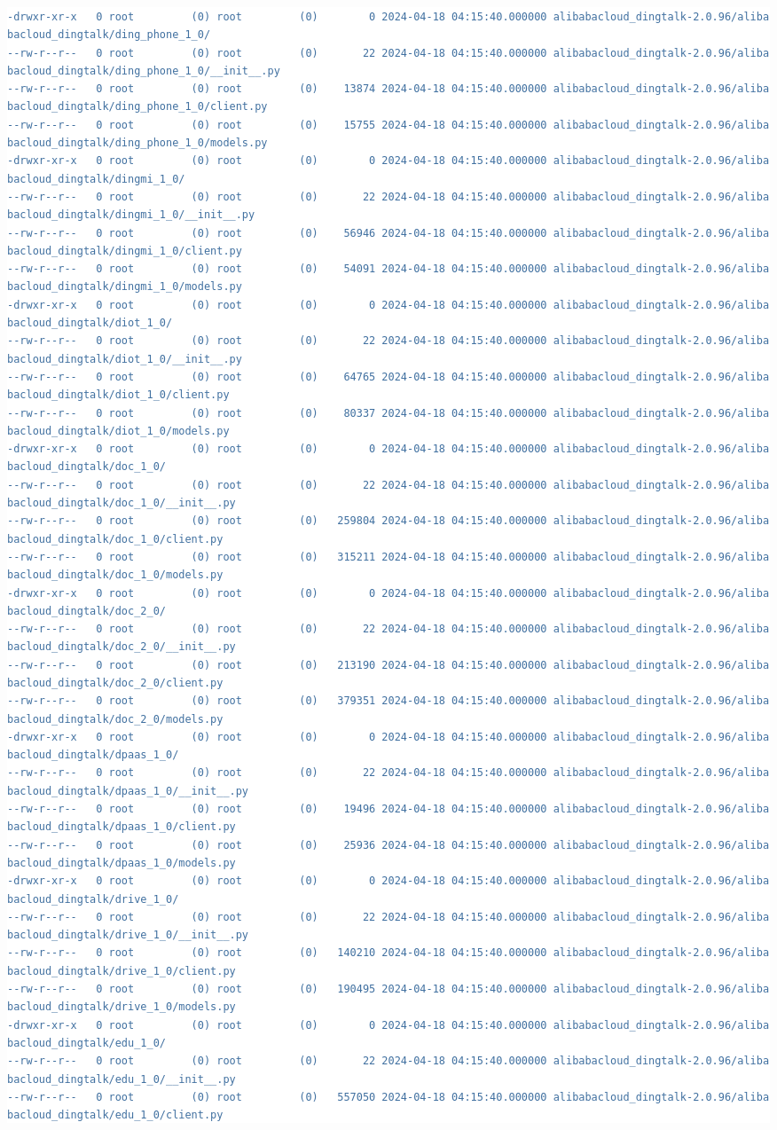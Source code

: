 ```diff
-drwxr-xr-x   0 root         (0) root         (0)        0 2024-04-18 04:15:40.000000 alibabacloud_dingtalk-2.0.96/alibabacloud_dingtalk/ding_phone_1_0/
--rw-r--r--   0 root         (0) root         (0)       22 2024-04-18 04:15:40.000000 alibabacloud_dingtalk-2.0.96/alibabacloud_dingtalk/ding_phone_1_0/__init__.py
--rw-r--r--   0 root         (0) root         (0)    13874 2024-04-18 04:15:40.000000 alibabacloud_dingtalk-2.0.96/alibabacloud_dingtalk/ding_phone_1_0/client.py
--rw-r--r--   0 root         (0) root         (0)    15755 2024-04-18 04:15:40.000000 alibabacloud_dingtalk-2.0.96/alibabacloud_dingtalk/ding_phone_1_0/models.py
-drwxr-xr-x   0 root         (0) root         (0)        0 2024-04-18 04:15:40.000000 alibabacloud_dingtalk-2.0.96/alibabacloud_dingtalk/dingmi_1_0/
--rw-r--r--   0 root         (0) root         (0)       22 2024-04-18 04:15:40.000000 alibabacloud_dingtalk-2.0.96/alibabacloud_dingtalk/dingmi_1_0/__init__.py
--rw-r--r--   0 root         (0) root         (0)    56946 2024-04-18 04:15:40.000000 alibabacloud_dingtalk-2.0.96/alibabacloud_dingtalk/dingmi_1_0/client.py
--rw-r--r--   0 root         (0) root         (0)    54091 2024-04-18 04:15:40.000000 alibabacloud_dingtalk-2.0.96/alibabacloud_dingtalk/dingmi_1_0/models.py
-drwxr-xr-x   0 root         (0) root         (0)        0 2024-04-18 04:15:40.000000 alibabacloud_dingtalk-2.0.96/alibabacloud_dingtalk/diot_1_0/
--rw-r--r--   0 root         (0) root         (0)       22 2024-04-18 04:15:40.000000 alibabacloud_dingtalk-2.0.96/alibabacloud_dingtalk/diot_1_0/__init__.py
--rw-r--r--   0 root         (0) root         (0)    64765 2024-04-18 04:15:40.000000 alibabacloud_dingtalk-2.0.96/alibabacloud_dingtalk/diot_1_0/client.py
--rw-r--r--   0 root         (0) root         (0)    80337 2024-04-18 04:15:40.000000 alibabacloud_dingtalk-2.0.96/alibabacloud_dingtalk/diot_1_0/models.py
-drwxr-xr-x   0 root         (0) root         (0)        0 2024-04-18 04:15:40.000000 alibabacloud_dingtalk-2.0.96/alibabacloud_dingtalk/doc_1_0/
--rw-r--r--   0 root         (0) root         (0)       22 2024-04-18 04:15:40.000000 alibabacloud_dingtalk-2.0.96/alibabacloud_dingtalk/doc_1_0/__init__.py
--rw-r--r--   0 root         (0) root         (0)   259804 2024-04-18 04:15:40.000000 alibabacloud_dingtalk-2.0.96/alibabacloud_dingtalk/doc_1_0/client.py
--rw-r--r--   0 root         (0) root         (0)   315211 2024-04-18 04:15:40.000000 alibabacloud_dingtalk-2.0.96/alibabacloud_dingtalk/doc_1_0/models.py
-drwxr-xr-x   0 root         (0) root         (0)        0 2024-04-18 04:15:40.000000 alibabacloud_dingtalk-2.0.96/alibabacloud_dingtalk/doc_2_0/
--rw-r--r--   0 root         (0) root         (0)       22 2024-04-18 04:15:40.000000 alibabacloud_dingtalk-2.0.96/alibabacloud_dingtalk/doc_2_0/__init__.py
--rw-r--r--   0 root         (0) root         (0)   213190 2024-04-18 04:15:40.000000 alibabacloud_dingtalk-2.0.96/alibabacloud_dingtalk/doc_2_0/client.py
--rw-r--r--   0 root         (0) root         (0)   379351 2024-04-18 04:15:40.000000 alibabacloud_dingtalk-2.0.96/alibabacloud_dingtalk/doc_2_0/models.py
-drwxr-xr-x   0 root         (0) root         (0)        0 2024-04-18 04:15:40.000000 alibabacloud_dingtalk-2.0.96/alibabacloud_dingtalk/dpaas_1_0/
--rw-r--r--   0 root         (0) root         (0)       22 2024-04-18 04:15:40.000000 alibabacloud_dingtalk-2.0.96/alibabacloud_dingtalk/dpaas_1_0/__init__.py
--rw-r--r--   0 root         (0) root         (0)    19496 2024-04-18 04:15:40.000000 alibabacloud_dingtalk-2.0.96/alibabacloud_dingtalk/dpaas_1_0/client.py
--rw-r--r--   0 root         (0) root         (0)    25936 2024-04-18 04:15:40.000000 alibabacloud_dingtalk-2.0.96/alibabacloud_dingtalk/dpaas_1_0/models.py
-drwxr-xr-x   0 root         (0) root         (0)        0 2024-04-18 04:15:40.000000 alibabacloud_dingtalk-2.0.96/alibabacloud_dingtalk/drive_1_0/
--rw-r--r--   0 root         (0) root         (0)       22 2024-04-18 04:15:40.000000 alibabacloud_dingtalk-2.0.96/alibabacloud_dingtalk/drive_1_0/__init__.py
--rw-r--r--   0 root         (0) root         (0)   140210 2024-04-18 04:15:40.000000 alibabacloud_dingtalk-2.0.96/alibabacloud_dingtalk/drive_1_0/client.py
--rw-r--r--   0 root         (0) root         (0)   190495 2024-04-18 04:15:40.000000 alibabacloud_dingtalk-2.0.96/alibabacloud_dingtalk/drive_1_0/models.py
-drwxr-xr-x   0 root         (0) root         (0)        0 2024-04-18 04:15:40.000000 alibabacloud_dingtalk-2.0.96/alibabacloud_dingtalk/edu_1_0/
--rw-r--r--   0 root         (0) root         (0)       22 2024-04-18 04:15:40.000000 alibabacloud_dingtalk-2.0.96/alibabacloud_dingtalk/edu_1_0/__init__.py
--rw-r--r--   0 root         (0) root         (0)   557050 2024-04-18 04:15:40.000000 alibabacloud_dingtalk-2.0.96/alibabacloud_dingtalk/edu_1_0/client.py
```